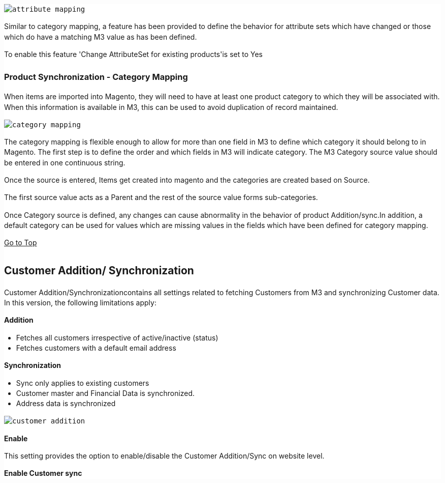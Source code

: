 <kbd><img alt="attribute mapping" src="https://github.com/leanswift/leanswift.github.io/blob/dev/ecommerce/images/econnect-user-manual-ion-part1/attributeset-mapping.png"></kbd>

Similar to category mapping, a feature has been provided to define the behavior for attribute sets which have changed or those which do have a matching M3 value as has been defined.

To enable this feature &#39;Change AttributeSet for existing products&#39;is set to Yes

### Product Synchronization - Category Mapping

When items are imported into Magento, they will need to have at least one product category to which they will be associated with. When this information is available in M3, this can be used to avoid duplication of record maintained.

<kbd><img alt="category mapping" src="https://github.com/leanswift/leanswift.github.io/blob/dev/ecommerce/images/econnect-user-manual-ion-part1/category-mapping.png"></kbd>

The category mapping is flexible enough to allow for more than one field in M3 to define which category it should belong to in Magento. The first step is to define the order and which fields in M3 will indicate category. The M3 Category source value should be entered in one continuous string.

Once the source is entered, Items get created into magento and the categories are created based on Source.

The first source value acts as a Parent and the rest of the source value forms sub-categories.

Once Category source is defined, any changes can cause abnormality in the behavior of product Addition/sync.In addition, a default category can be used for values which are missing values in the fields which have been defined for category mapping.

[Go to Top](#table-of-contents)




## Customer Addition/ Synchronization

Customer Addition/Synchronizationcontains all settings related to fetching Customers from M3 and synchronizing Customer data. In this version, the following limitations apply:

**Addition**

- Fetches all customers irrespective of active/inactive (status)
- Fetches customers with a default email address

**Synchronization**

- Sync only applies to existing customers
- Customer master and Financial Data is synchronized.
- Address data is synchronized

<kbd><img alt="customer addition" src="https://github.com/leanswift/leanswift.github.io/blob/dev/ecommerce/images/econnect-user-manual-ion-part1/customer-addition.png"></kbd>



**Enable**

This setting provides the option to enable/disable the Customer Addition/Sync on website level.


**Enable Customer sync**
